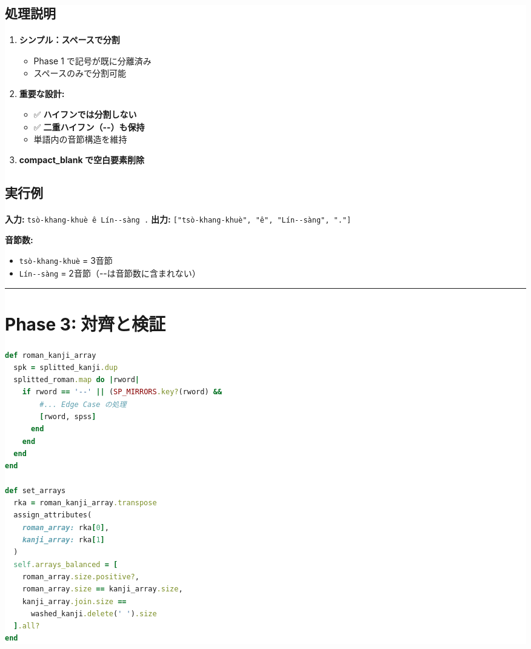 ## 処理説明

1. **シンプル：スペースで分割**
   - Phase 1 で記号が既に分離済み
   - スペースのみで分割可能

2. **重要な設計:**
   - ✅ **ハイフンでは分割しない**
   - ✅ **二重ハイフン（--）も保持**
   - 単語内の音節構造を維持

3. **compact_blank で空白要素削除**

## 実行例

**入力:** `tsò-khang-khuè ê Lín--sàng .`
**出力:**
`["tsò-khang-khuè", "ê", "Lín--sàng", "."]`

**音節数:**
- `tsò-khang-khuè` = 3音節
- `Lín--sàng` = 2音節（--は音節数に含まれない）

</div>

</div>



---



# Phase 3: 対齊と検証

<div class="two-columns">

<div>

```ruby
def roman_kanji_array
  spk = splitted_kanji.dup
  splitted_roman.map do |rword|
    if rword == '--' || (SP_MIRRORS.key?(rword) &&
        #... Edge Case の処理
        [rword, spss]
      end
    end
  end
end

def set_arrays
  rka = roman_kanji_array.transpose
  assign_attributes(
    roman_array: rka[0],
    kanji_array: rka[1]
  )
  self.arrays_balanced = [
    roman_array.size.positive?,
    roman_array.size == kanji_array.size,
    kanji_array.join.size ==
      washed_kanji.delete(' ').size
  ].all?
end
```
